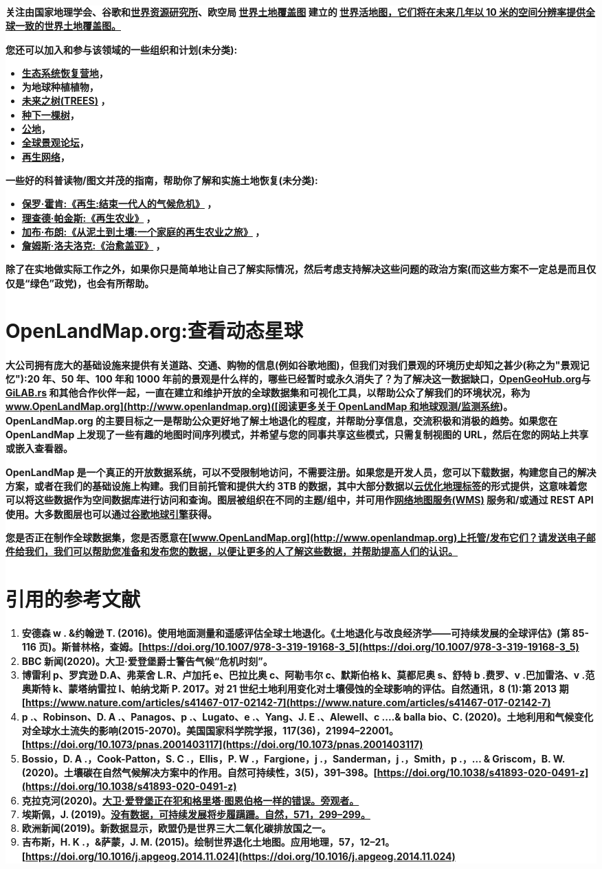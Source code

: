 **关注由国家地理学会、谷歌和[世界资源研究所](https://www.wri.org/)、欧空局 [**世界土地覆盖图**](https://esa-worldcover.org/en) 建立的 [**世界活地图**，它们将在未来几年以 10 米的空间分辨率提供全球一致的世界土地覆盖图。](https://geospatial-solutions.com/national-geographic-society-needs-help-building-living-map-of-world/)**

**您还可以加入和参与该领域的一些组织和计划(未分类):**

*   **[生态系统恢复营地](https://ecosystemrestorationcamps.org/)，**
*   **为地球种植植物，**
*   **[未来之树(TREES)](https://trees.org/) ，**
*   **[种下一棵树](https://onetreeplanted.org/)，**
*   **[公地](https://www.commonland.com/)，**
*   **[全球景观论坛](https://www.globallandscapesforum.org/)，**
*   **[再生网络](https://www.regen.network/)，**

**一些好的科普读物/图文并茂的指南，帮助你了解和实施土地恢复(未分类):**

*   **[保罗·霍肯:**《再生:结束一代人的气候危机》**](https://paulhawken.com/) ，**
*   **[理查德·帕金斯:**《再生农业》**](https://www.regenerativeagriculturebook.com/) ，**
*   **[加布·布朗:**《从泥土到土壤:一个家庭的再生农业之旅》**](https://thenaturalfarmer.org/article/dirt-to-soil-one-familys-journey-into-regenerative-agriculture/) ，**
*   **[詹姆斯·洛夫洛克:**《治愈盖亚》**](https://www.amazon.com/Healing-Gaia-Practical-Medicine-Planet/dp/0517578484) ，**

**除了在实地做实际工作之外，如果你只是简单地让自己了解实际情况，然后考虑支持解决这些问题的政治方案(而这些方案不一定总是而且仅仅是“绿色”政党)，也会有所帮助。**

# **OpenLandMap.org:查看动态星球**

**大公司拥有庞大的基础设施来提供有关道路、交通、购物的信息(例如谷歌地图)，但我们对我们景观的环境历史却知之甚少(称之为"**景观记忆"**):20 年、50 年、100 年和 1000 年前的景观是什么样的，哪些已经暂时或永久消失了？为了解决这一数据缺口，[OpenGeoHub.org](https://www.opengeohub.org/)与 [GiLAB.rs](https://gilab.rs/) 和其他合作伙伴一起，一直在建立和维护开放的全球数据集和可视化工具，以帮助公众了解我们的环境状况，称为[www.OpenLandMap.org](http://www.openlandmap.org)([阅读更多关于 OpenLandMap 和地球观测/监测系统](https://opengeohub.medium.com/everybody-has-a-right-to-know-whats-happening-with-the-planet-towards-a-global-commons-130a52235c42))。OpenLandMap.org 的主要目标之一是帮助公众更好地了解土地退化的程度，并帮助分享信息，交流积极和消极的趋势。如果您在 OpenLandMap 上发现了一些有趣的地图时间序列模式，并希望与您的同事共享这些模式，只需复制视图的 URL，然后在您的网站上共享或嵌入查看器。**

**OpenLandMap 是一个真正的开放数据系统，可以不受限制地访问，不需要注册。如果您是开发人员，您可以下载数据，构建您自己的解决方案，或者在我们的基础设施上构建。我们目前托管和提供大约 3TB 的数据，其中大部分数据以[云优化地理标签](https://gitlab.com/openlandmap/global-layers/-/blob/master/tutorial/OpenLandMap_COG_tutorial.md)的形式提供，这意味着您可以将这些数据作为空间数据库进行访问和查询。图层被组织在不同的主题/组中，并可用作[网络地图服务(WMS)](https://www.ogc.org/standards/wms) 服务和/或通过 REST API 使用。大多数图层也可以通过[谷歌地球引擎](https://developers.google.com/earth-engine/datasets/tags/openlandmap)获得。**

**您是否正在制作全球数据集，您是否愿意在[www.OpenLandMap.org](http://www.openlandmap.org)上托管/发布它们？请发送电子邮件给我们，我们可以帮助您准备和发布您的数据，以便让更多的人了解这些数据，并帮助提高人们的认识。**

# **引用的参考文献**

1.  **安德森 w . &约翰逊 T. (2016)。使用地面测量和遥感评估全球土地退化。《土地退化与改良经济学——可持续发展的全球评估》(第 85-116 页)。斯普林格，查姆。[https://doi.org/10.1007/978-3-319-19168-3_5](https://doi.org/10.1007/978-3-319-19168-3_5)**
2.  **BBC 新闻(2020)。大卫·爱登堡爵士警告气候“危机时刻”。**
3.  **博雷利 p、罗宾逊 D.A、弗莱舍 L.R、卢加托 e、巴拉比奥 c、阿勒韦尔 c、默斯伯格 k、莫都尼奥 s、舒特 b .费罗、v .巴加雷洛、v .范奥斯特 k、蒙塔纳雷拉 l、帕纳戈斯 P. 2017。对 21 世纪土地利用变化对土壤侵蚀的全球影响的评估。自然通讯，8 (1):第 2013 期[https://www.nature.com/articles/s41467-017-02142-7](https://www.nature.com/articles/s41467-017-02142-7)**
4.  **p .、Robinson、D. A .、Panagos、p .、Lugato、e .、Yang、J. E .、Alewell、c .…& balla bio、C. (2020)。土地利用和气候变化对全球水土流失的影响(2015-2070)。美国国家科学院学报，117(36)，21994–22001。[https://doi.org/10.1073/pnas.2001403117](https://doi.org/10.1073/pnas.2001403117)**
5.  **Bossio，D. A .，Cook-Patton，S. C .，Ellis，P. W .，Fargione，j .，Sanderman，j .，Smith，p .，… & Griscom，B. W. (2020)。土壤碳在自然气候解决方案中的作用。自然可持续性，3(5)，391–398。[https://doi.org/10.1038/s41893-020-0491-z](https://doi.org/10.1038/s41893-020-0491-z)**
6.  **克拉克河(2020)。[大卫·爱登堡正在犯和格里塔·图恩伯格一样的错误。旁观者。](https://blogs.spectator.co.uk/2020/01/david-attenborough-is-making-the-same-mistake-as-greta-thunberg/)**
7.  **埃斯佩，J. (2019)。[没有数据，可持续发展将步履蹒跚。自然，571，299–299。](https://www.nature.com/articles/d41586-019-02139-w)**
8.  **欧洲新闻(2019)。新数据显示，欧盟仍是世界三大二氧化碳排放国之一。**
9.  **吉布斯，H. K .，&萨蒙，J. M. (2015)。绘制世界退化土地图。应用地理，57，12–21。[https://doi.org/10.1016/j.apgeog.2014.11.024](https://doi.org/10.1016/j.apgeog.2014.11.024)**